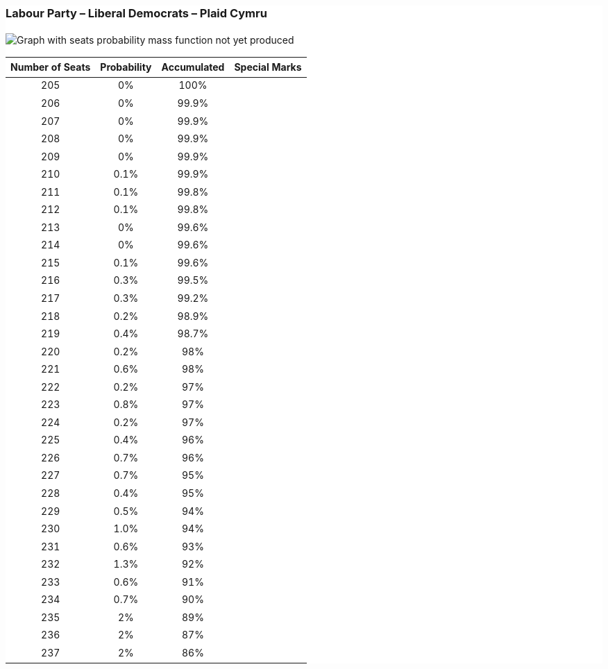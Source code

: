 ### Labour Party – Liberal Democrats – Plaid Cymru

![Graph with seats probability mass function not yet produced](2018-06-05-YouGov-coalitions-seats-pmf-lab–libdem–pc.png "Seats Probability Mass Function")

| Number of Seats | Probability | Accumulated | Special Marks |
|:---------------:|:-----------:|:-----------:|:-------------:|
| 205 | 0% | 100% |  |
| 206 | 0% | 99.9% |  |
| 207 | 0% | 99.9% |  |
| 208 | 0% | 99.9% |  |
| 209 | 0% | 99.9% |  |
| 210 | 0.1% | 99.9% |  |
| 211 | 0.1% | 99.8% |  |
| 212 | 0.1% | 99.8% |  |
| 213 | 0% | 99.6% |  |
| 214 | 0% | 99.6% |  |
| 215 | 0.1% | 99.6% |  |
| 216 | 0.3% | 99.5% |  |
| 217 | 0.3% | 99.2% |  |
| 218 | 0.2% | 98.9% |  |
| 219 | 0.4% | 98.7% |  |
| 220 | 0.2% | 98% |  |
| 221 | 0.6% | 98% |  |
| 222 | 0.2% | 97% |  |
| 223 | 0.8% | 97% |  |
| 224 | 0.2% | 97% |  |
| 225 | 0.4% | 96% |  |
| 226 | 0.7% | 96% |  |
| 227 | 0.7% | 95% |  |
| 228 | 0.4% | 95% |  |
| 229 | 0.5% | 94% |  |
| 230 | 1.0% | 94% |  |
| 231 | 0.6% | 93% |  |
| 232 | 1.3% | 92% |  |
| 233 | 0.6% | 91% |  |
| 234 | 0.7% | 90% |  |
| 235 | 2% | 89% |  |
| 236 | 2% | 87% |  |
| 237 | 2% | 86% |  |